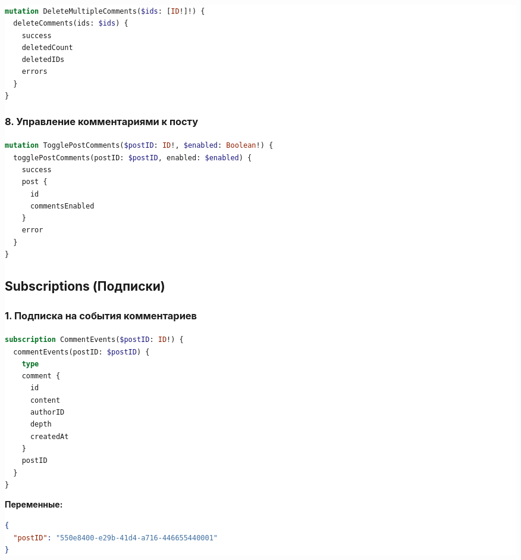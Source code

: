 ```graphql
mutation DeleteMultipleComments($ids: [ID!]!) {
  deleteComments(ids: $ids) {
    success
    deletedCount
    deletedIDs
    errors
  }
}
```

### 8. Управление комментариями к посту

```graphql
mutation TogglePostComments($postID: ID!, $enabled: Boolean!) {
  togglePostComments(postID: $postID, enabled: $enabled) {
    success
    post {
      id
      commentsEnabled
    }
    error
  }
}
```

## Subscriptions (Подписки)

### 1. Подписка на события комментариев

```graphql
subscription CommentEvents($postID: ID!) {
  commentEvents(postID: $postID) {
    type
    comment {
      id
      content
      authorID
      depth
      createdAt
    }
    postID
  }
}
```

**Переменные:**
```json
{
  "postID": "550e8400-e29b-41d4-a716-446655440001"
}
```
